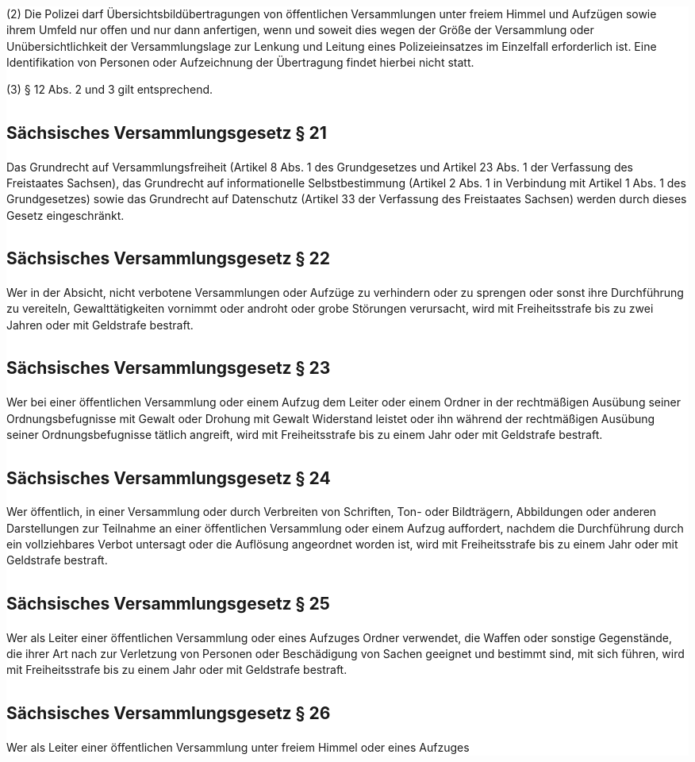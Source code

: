 (2) Die Polizei darf Übersichtsbildübertragungen von öffentlichen Versammlungen unter freiem Himmel und Aufzügen sowie ihrem Umfeld nur offen und nur dann anfertigen, wenn und soweit dies wegen der Größe der Versammlung oder Unübersichtlichkeit der Versammlungslage zur Lenkung und Leitung eines Polizeieinsatzes im Einzelfall erforderlich ist. Eine Identifikation von Personen oder Aufzeichnung der Übertragung findet hierbei nicht statt.

(3) § 12 Abs. 2 und 3 gilt entsprechend.


## Sächsisches Versammlungsgesetz § 21 

Das Grundrecht auf Versammlungsfreiheit (Artikel 8 Abs. 1 des Grundgesetzes und Artikel 23 Abs. 1 der Verfassung des Freistaates Sachsen), das Grundrecht auf informationelle Selbstbestimmung (Artikel 2 Abs. 1 in Verbindung mit Artikel 1 Abs. 1 des            Grundgesetzes) sowie das Grundrecht auf Datenschutz (Artikel 33 der Verfassung des Freistaates Sachsen) werden durch dieses Gesetz eingeschränkt.


## Sächsisches Versammlungsgesetz § 22 

Wer in der Absicht, nicht verbotene Versammlungen oder Aufzüge zu verhindern oder zu sprengen oder sonst ihre Durchführung zu vereiteln, Gewalttätigkeiten vornimmt oder androht oder grobe Störungen verursacht, wird mit Freiheitsstrafe bis zu zwei Jahren oder mit Geldstrafe bestraft.


## Sächsisches Versammlungsgesetz § 23 

Wer bei einer öffentlichen Versammlung oder einem Aufzug dem Leiter oder einem Ordner in der rechtmäßigen Ausübung seiner Ordnungsbefugnisse mit Gewalt oder Drohung mit Gewalt Widerstand leistet oder ihn während der rechtmäßigen Ausübung seiner Ordnungsbefugnisse tätlich angreift, wird mit Freiheitsstrafe bis zu einem Jahr oder mit Geldstrafe bestraft.


## Sächsisches Versammlungsgesetz § 24 

Wer öffentlich, in einer Versammlung oder durch Verbreiten von Schriften, Ton- oder Bildträgern, Abbildungen oder anderen Darstellungen zur Teilnahme an einer öffentlichen Versammlung oder einem Aufzug auffordert, nachdem die Durchführung durch ein vollziehbares Verbot untersagt oder die Auflösung angeordnet worden ist, wird mit Freiheitsstrafe bis zu einem Jahr oder mit Geldstrafe bestraft.


## Sächsisches Versammlungsgesetz § 25 

Wer als Leiter einer öffentlichen Versammlung oder eines Aufzuges Ordner verwendet, die Waffen oder sonstige Gegenstände, die ihrer Art nach zur Verletzung von Personen oder Beschädigung von Sachen geeignet und bestimmt sind, mit sich führen, wird mit Freiheitsstrafe bis zu einem Jahr oder mit Geldstrafe bestraft.


## Sächsisches Versammlungsgesetz § 26 

Wer als Leiter einer öffentlichen Versammlung unter freiem Himmel oder eines Aufzuges
